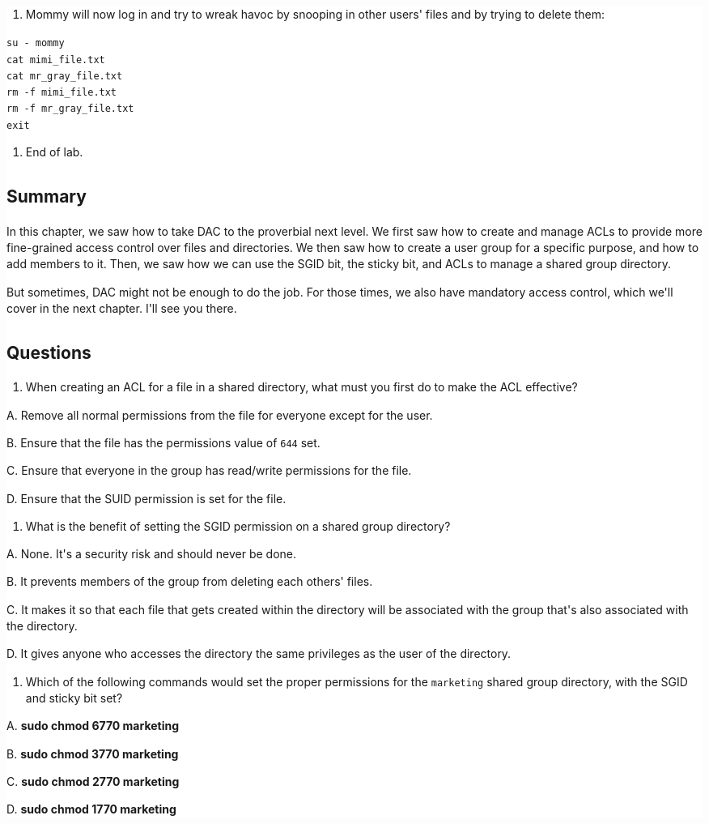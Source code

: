 1.  Mommy will now log in and try to wreak havoc by snooping in other users' files and by trying to delete them:

```
su - mommy
cat mimi_file.txt
cat mr_gray_file.txt
rm -f mimi_file.txt
rm -f mr_gray_file.txt
exit
```

1.  End of lab.

## Summary

In this chapter, we saw how to take DAC to the proverbial next level. We first saw how to create and manage ACLs to provide more fine-grained access control over files and directories. We then saw how to create a user group for a specific purpose, and how to add members to it. Then, we saw how we can use the SGID bit, the sticky bit, and ACLs to manage a shared group directory.

But sometimes, DAC might not be enough to do the job. For those times, we also have mandatory access control, which we'll cover in the next chapter. I'll see you there.

## Questions

1.  When creating an ACL for a file in a shared directory, what must you first do to make the ACL effective?

A. Remove all normal permissions from the file for everyone except for the user.

B. Ensure that the file has the permissions value of `644` set.

C. Ensure that everyone in the group has read/write permissions for the file.

D. Ensure that the SUID permission is set for the file.

1.  What is the benefit of setting the SGID permission on a shared group directory?

A. None. It's a security risk and should never be done.

B. It prevents members of the group from deleting each others' files.

C. It makes it so that each file that gets created within the directory will be associated with the group that's also associated with the directory.

D. It gives anyone who accesses the directory the same privileges as the user of the directory.

1.  Which of the following commands would set the proper permissions for the `marketing` shared group directory, with the SGID and sticky bit set?

A. **sudo chmod 6770 marketing**

B. **sudo chmod 3770 marketing**

C. **sudo chmod 2770 marketing**

D. **sudo chmod 1770 marketing**
